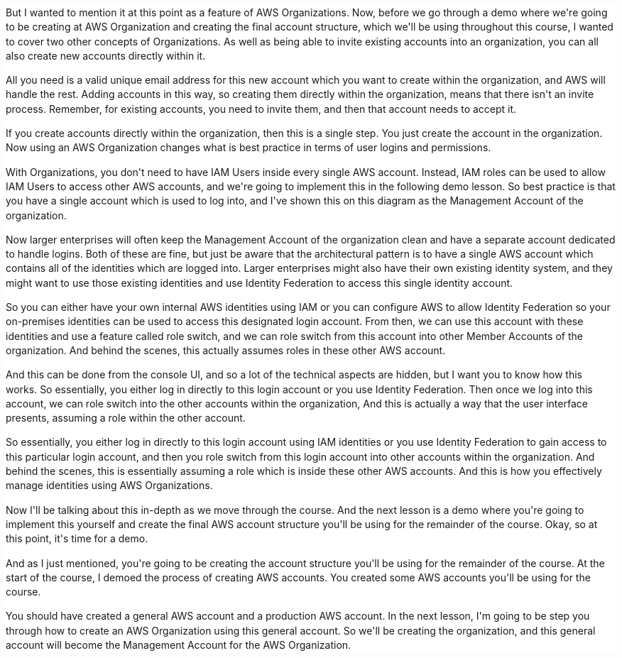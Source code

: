 But I wanted to mention it at this point as a feature of AWS Organizations. Now, before we go through a demo where we're going to be creating at AWS Organization and creating the final account structure, which we'll be using throughout this course, I wanted to cover two other concepts of Organizations. As well as being able to invite existing accounts into an organization, you can all also create new accounts directly within it.

All you need is a valid unique email address for this new account which you want to create within the organization, and AWS will handle the rest. Adding accounts in this way, so creating them directly within the organization, means that there isn't an invite process. Remember, for existing accounts, you need to invite them, and then that account needs to accept it.

If you create accounts directly within the organization, then this is a single step. You just create the account in the organization. Now using an AWS Organization changes what is best practice in terms of user logins and permissions.

With Organizations, you don't need to have IAM Users inside every single AWS account. Instead, IAM roles can be used to allow IAM Users to access other AWS accounts, and we're going to implement this in the following demo lesson. So best practice is that you have a single account which is used to log into, and I've shown this on this diagram as the Management Account of the organization.

Now larger enterprises will often keep the Management Account of the organization clean and have a separate account dedicated to handle logins. Both of these are fine, but just be aware that the architectural pattern is to have a single AWS account which contains all of the identities which are logged into. Larger enterprises might also have their own existing identity system, and they might want to use those existing identities and use Identity Federation to access this single identity account.

So you can either have your own internal AWS identities using IAM or you can configure AWS to allow Identity Federation so your on-premises identities can be used to access this designated login account. From then, we can use this account with these identities and use a feature called role switch, and we can role switch from this account into other Member Accounts of the organization. And behind the scenes, this actually assumes roles in these other AWS account.

And this can be done from the console UI, and so a lot of the technical aspects are hidden, but I want you to know how this works. So essentially, you either log in directly to this login account or you use Identity Federation. Then once we log into this account, we can role switch into the other accounts within the organization, And this is actually a way that the user interface presents, assuming a role within the other account.

So essentially, you either log in directly to this login account using IAM identities or you use Identity Federation to gain access to this particular login account, and then you role switch from this login account into other accounts within the organization. And behind the scenes, this is essentially assuming a role which is inside these other AWS accounts. And this is how you effectively manage identities using AWS Organizations.

Now I'll be talking about this in-depth as we move through the course. And the next lesson is a demo where you're going to implement this yourself and create the final AWS account structure you'll be using for the remainder of the course. Okay, so at this point, it's time for a demo.

And as I just mentioned, you're going to be creating the account structure you'll be using for the remainder of the course. At the start of the course, I demoed the process of creating AWS accounts. You created some AWS accounts you'll be using for the course.

You should have created a general AWS account and a production AWS account. In the next lesson, I'm going to be step you through how to create an AWS Organization using this general account. So we'll be creating the organization, and this general account will become the Management Account for the AWS Organization.

